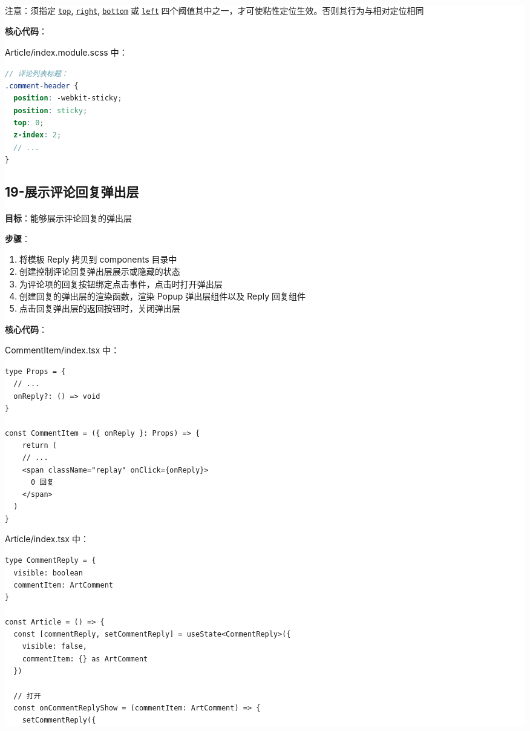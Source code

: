 注意：须指定 [`top`](https://developer.mozilla.org/zh-CN/docs/Web/CSS/top), [`right`](https://developer.mozilla.org/zh-CN/docs/Web/CSS/right), [`bottom`](https://developer.mozilla.org/zh-CN/docs/Web/CSS/bottom) 或 [`left`](https://developer.mozilla.org/zh-CN/docs/Web/CSS/left) 四个阈值其中之一，才可使粘性定位生效。否则其行为与相对定位相同

**核心代码**：

Article/index.module.scss 中：

```scss
// 评论列表标题：
.comment-header {
  position: -webkit-sticky;
  position: sticky;
  top: 0;
  z-index: 2;
  // ...
}
```

## 19-展示评论回复弹出层

**目标**：能够展示评论回复的弹出层

**步骤**：

1. 将模板 Reply 拷贝到 components 目录中
2. 创建控制评论回复弹出层展示或隐藏的状态
3. 为评论项的回复按钮绑定点击事件，点击时打开弹出层
4. 创建回复的弹出层的渲染函数，渲染 Popup 弹出层组件以及 Reply 回复组件
5. 点击回复弹出层的返回按钮时，关闭弹出层

**核心代码**：

CommentItem/index.tsx 中：

```tsx
type Props = {
  // ...
  onReply?: () => void
}

const CommentItem = ({ onReply }: Props) => {
	return (
  	// ...
    <span className="replay" onClick={onReply}>
      0 回复
    </span>
  )
}
```

Article/index.tsx 中：

```tsx
type CommentReply = {
  visible: boolean
  commentItem: ArtComment
}

const Article = () => {
  const [commentReply, setCommentReply] = useState<CommentReply>({
    visible: false,
    commentItem: {} as ArtComment
  })
  
  // 打开
  const onCommentReplyShow = (commentItem: ArtComment) => {
    setCommentReply({
```
